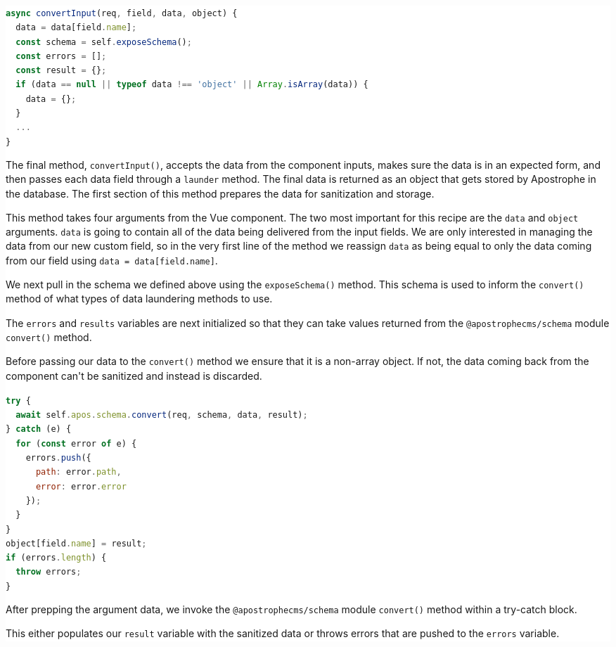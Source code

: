 ```javascript
async convertInput(req, field, data, object) {
  data = data[field.name];
  const schema = self.exposeSchema();
  const errors = [];
  const result = {};
  if (data == null || typeof data !== 'object' || Array.isArray(data)) {
    data = {};
  }
  ...
}
```
The final method, `convertInput()`, accepts the data from the component inputs, makes sure the data is in an expected form, and then passes each data field through a `launder` method. The final data is returned as an object that gets stored by Apostrophe in the database. The first section of this method prepares the data for sanitization and storage.

This method takes four arguments from the Vue component. The two most important for this recipe are the `data` and `object` arguments. `data` is going to contain all of the data being delivered from the input fields. We are only interested in managing the data from our new custom field, so in the very first line of the method we reassign `data` as being equal to only the data coming from our field using `data = data[field.name]`.

We next pull in the schema we defined above using the `exposeSchema()` method. This schema is used to inform the `convert()` method of what types of data laundering methods to use.

The `errors` and `results` variables are next initialized so that they can take values returned from the `@apostrophecms/schema` module `convert()` method.

Before passing our data to the `convert()` method we ensure that it is a non-array object. If not, the data coming back from the component can't be sanitized and instead is discarded.

```javascript
try {
  await self.apos.schema.convert(req, schema, data, result);
} catch (e) {
  for (const error of e) {
    errors.push({
      path: error.path,
      error: error.error
    });
  }
}
object[field.name] = result;
if (errors.length) {
  throw errors;
}
```

After prepping the argument data, we invoke the `@apostrophecms/schema` module `convert()` method within a try-catch block.

This either populates our `result` variable with the sanitized data or throws errors that are pushed to the `errors` variable.
